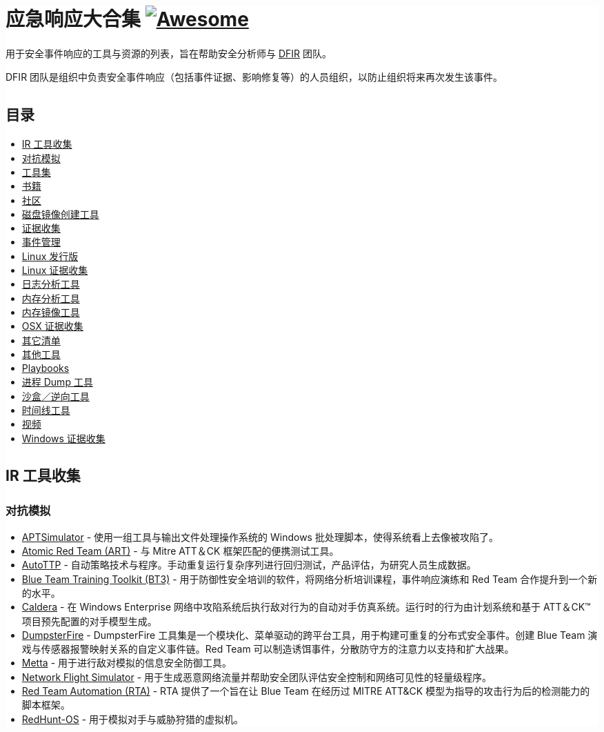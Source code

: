 # 应急响应大合集 [![Awesome](https://cdn.rawgit.com/sindresorhus/awesome/d7305f38d29fed78fa85652e3a63e154dd8e8829/media/badge.svg)](https://github.com/sindresorhus/awesome)

用于安全事件响应的工具与资源的列表，旨在帮助安全分析师与 [DFIR](<http://www.acronymfinder.com/Digital-Forensics%2c-Incident-Response-(DFIR).html>) 团队。

DFIR 团队是组织中负责安全事件响应（包括事件证据、影响修复等）的人员组织，以防止组织将来再次发生该事件。

## 目录

- [IR 工具收集](#ir-工具收集)
- [对抗模拟](#对抗模拟)
- [工具集](#工具集)
- [书籍](#书籍)
- [社区](#社区)
- [磁盘镜像创建工具](#磁盘镜像创建工具)
- [证据收集](#证据收集)
- [事件管理](#事件管理)
- [Linux 发行版](#linux-发行版)
- [Linux 证据收集](#linux-证据收集)
- [日志分析工具](#日志分析工具)
- [内存分析工具](#内存分析工具)
- [内存镜像工具](#内存镜像工具)
- [OSX 证据收集](#osx-证据收集)
- [其它清单](#其它清单)
- [其他工具](#其他工具)
- [Playbooks](#playbooks)
- [进程 Dump 工具](#进程-dump-工具)
- [沙盒／逆向工具](#沙盒逆向工具)
- [时间线工具](#时间线工具)
- [视频](#视频)
- [Windows 证据收集](#windows-证据收集)

## IR 工具收集

### 对抗模拟

- [APTSimulator](https://github.com/NextronSystems/APTSimulator) - 使用一组工具与输出文件处理操作系统的 Windows 批处理脚本，使得系统看上去像被攻陷了。
- [Atomic Red Team (ART)](https://github.com/redcanaryco/atomic-red-team) - 与 Mitre ATT＆CK 框架匹配的便携测试工具。
- [AutoTTP](https://github.com/jymcheong/AutoTTP) - 自动策略技术与程序。手动重复运行复杂序列进行回归测试，产品评估，为研究人员生成数据。
- [Blue Team Training Toolkit (BT3)](https://www.bt3.no/) - 用于防御性安全培训的软件，将网络分析培训课程，事件响应演练和 Red Team 合作提升到一个新的水平。
- [Caldera](https://github.com/mitre/caldera) - 在 Windows Enterprise 网络中攻陷系统后执行敌对行为的自动对手仿真系统。运行时的行为由计划系统和基于 ATT＆CK™ 项目预先配置的对手模型生成。
- [DumpsterFire](https://github.com/TryCatchHCF/DumpsterFire) - DumpsterFire 工具集是一个模块化、菜单驱动的跨平台工具，用于构建可重复的分布式安全事件。创建 Blue Team 演戏与传感器报警映射关系的自定义事件链。Red Team 可以制造诱饵事件，分散防守方的注意力以支持和扩大战果。
- [Metta](https://github.com/uber-common/metta) - 用于进行敌对模拟的信息安全防御工具。
- [Network Flight Simulator](https://github.com/alphasoc/flightsim) - 用于生成恶意网络流量并帮助安全团队评估安全控制和网络可见性的轻量级程序。
- [Red Team Automation (RTA)](https://github.com/endgameinc/RTA) - RTA 提供了一个旨在让 Blue Team 在经历过 MITRE ATT&CK 模型为指导的攻击行为后的检测能力的脚本框架。
- [RedHunt-OS](https://github.com/redhuntlabs/RedHunt-OS) - 用于模拟对手与威胁狩猎的虚拟机。
